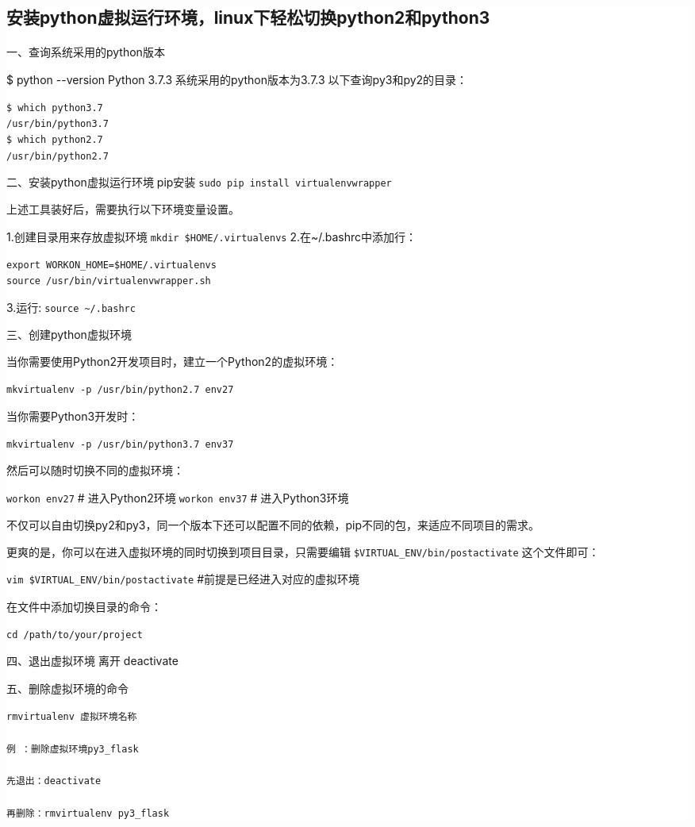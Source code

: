 ## 安装python虚拟运行环境，linux下轻松切换python2和python3
一、查询系统采用的python版本

$ python --version
Python 3.7.3
系统采用的python版本为3.7.3
以下查询py3和py2的目录：
```
$ which python3.7
/usr/bin/python3.7
$ which python2.7
/usr/bin/python2.7
```

二、安装python虚拟运行环境
pip安装
`sudo pip install virtualenvwrapper`

上述工具装好后，需要执行以下环境变量设置。

1.创建目录用来存放虚拟环境
`mkdir $HOME/.virtualenvs`
2.在~/.bashrc中添加行：
```
export WORKON_HOME=$HOME/.virtualenvs
source /usr/bin/virtualenvwrapper.sh
```
3.运行:
`source ~/.bashrc`

三、创建python虚拟环境

当你需要使用Python2开发项目时，建立一个Python2的虚拟环境：

`mkvirtualenv -p /usr/bin/python2.7 env27`

当你需要Python3开发时：

`mkvirtualenv -p /usr/bin/python3.7 env37`

然后可以随时切换不同的虚拟环境：

`workon env27` # 进入Python2环境
`workon env37` # 进入Python3环境

不仅可以自由切换py2和py3，同一个版本下还可以配置不同的依赖，pip不同的包，来适应不同项目的需求。

更爽的是，你可以在进入虚拟环境的同时切换到项目目录，只需要编辑 `$VIRTUAL_ENV/bin/postactivate` 这个文件即可：

`vim $VIRTUAL_ENV/bin/postactivate` #前提是已经进入对应的虚拟环境

在文件中添加切换目录的命令：

`cd /path/to/your/project`

四、退出虚拟环境 离开 deactivate

五、删除虚拟环境的命令 
```
rmvirtualenv 虚拟环境名称

例 ：删除虚拟环境py3_flask

先退出：deactivate

再删除：rmvirtualenv py3_flask
```
